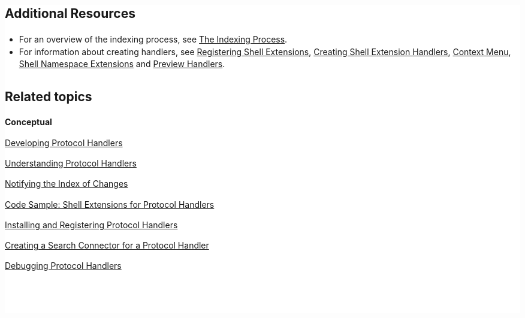## Additional Resources

-   For an overview of the indexing process, see [The Indexing Process](-search-indexing-process-overview.md).
-   For information about creating handlers, see [Registering Shell Extensions](../shell/reg-shell-exts.md), [Creating Shell Extension Handlers](../shell/handlers.md), [Context Menu](/previous-versions/windows/desktop/legacy/cc144169(v=vs.85)), [Shell Namespace Extensions](../shell/nse-works.md) and [Preview Handlers](../shell/preview-handlers.md).

## Related topics

<dl> <dt>

**Conceptual**
</dt> <dt>

[Developing Protocol Handlers](-search-3x-wds-phaddins.md)
</dt> <dt>

[Understanding Protocol Handlers](-search-3x-wds-extidx-prot-implementing.md)
</dt> <dt>

[Notifying the Index of Changes](-search-3x-wds-notifyingofchanges.md)
</dt> <dt>

[Code Sample: Shell Extensions for Protocol Handlers](-search-3x-wds-ph-ui-samplecode.md)
</dt> <dt>

[Installing and Registering Protocol Handlers](-search-3x-wds-ph-install-registration.md)
</dt> <dt>

[Creating a Search Connector for a Protocol Handler](-search-3x-wds-ph-search-connector.md)
</dt> <dt>

[Debugging Protocol Handlers](-search-ws-protocolhandlertesting.md)
</dt> </dl>

 

 
